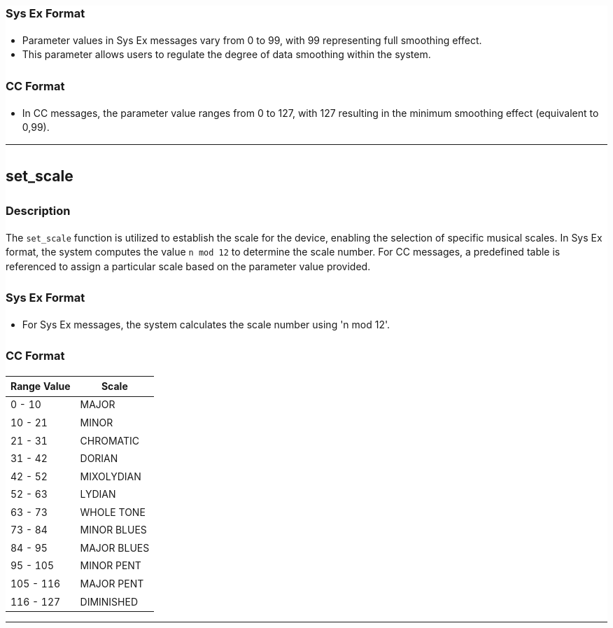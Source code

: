 ### Sys Ex Format


- Parameter values in Sys Ex messages vary from 0 to 99, with 99 representing full smoothing effect.
- This parameter allows users to regulate the degree of data smoothing within the system.

### CC Format

- In CC messages, the parameter value ranges from 0 to 127, with 127 resulting in the minimum smoothing effect (equivalent to 0,99).

---

## set_scale

### Description

The `set_scale` function is utilized to establish the scale for the device,
enabling the selection of specific musical scales. In Sys Ex format,
the system computes the value `n mod 12` to determine the scale number.
For CC messages, a predefined table is referenced to assign a particular
scale based on the parameter value provided.

### Sys Ex Format

- For Sys Ex messages, the system calculates the scale number using 'n mod 12'.

### CC Format

| Range Value | Scale      |
|-------------|------------|
| 0 - 10      | MAJOR      |
| 10 - 21     | MINOR      |
| 21 - 31     | CHROMATIC  |
| 31 - 42     | DORIAN     |
| 42 - 52     | MIXOLYDIAN |
| 52 - 63     | LYDIAN     |
| 63 - 73     | WHOLE TONE |
| 73 - 84     | MINOR BLUES|
| 84 - 95     | MAJOR BLUES|
| 95 - 105    | MINOR PENT  |
| 105 - 116   | MAJOR PENT  |
| 116 - 127   | DIMINISHED  |

---
